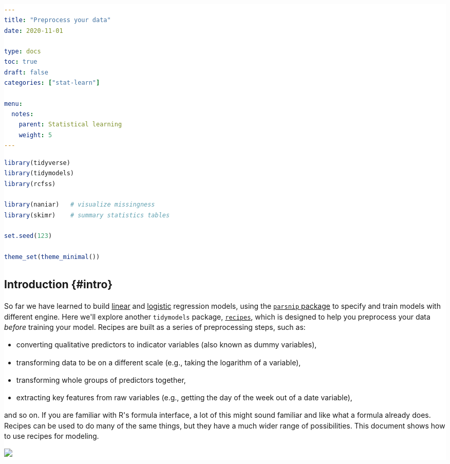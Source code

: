 ```yaml
---
title: "Preprocess your data"
date: 2020-11-01

type: docs
toc: true
draft: false
categories: ["stat-learn"]

menu:
  notes:
    parent: Statistical learning
    weight: 5
---
```





```r
library(tidyverse)
library(tidymodels)
library(rcfss)

library(naniar)   # visualize missingness
library(skimr)    # summary statistics tables

set.seed(123)

theme_set(theme_minimal())
```

## Introduction {#intro}

So far we have learned to build [linear](/notes/start-with-models/) and [logistic](/notes/logistic-regression/) regression models, using the [`parsnip` package](https://tidymodels.github.io/parsnip/) to specify and train models with different engine. Here we'll explore another `tidymodels` package, [`recipes`](https://tidymodels.github.io/recipes/), which is designed to help you preprocess your data *before* training your model. Recipes are built as a series of preprocessing steps, such as: 

- converting qualitative predictors to indicator variables (also known as dummy variables),
 
- transforming data to be on a different scale (e.g., taking the logarithm of a variable), 
 
- transforming whole groups of predictors together,

- extracting key features from raw variables (e.g., getting the day of the week out of a date variable),
 
and so on. If you are familiar with R's formula interface, a lot of this might sound familiar and like what a formula already does. Recipes can be used to do many of the same things, but they have a much wider range of possibilities. This document shows how to use recipes for modeling. 

![](/img/allison_horst_art/recipes.png)
